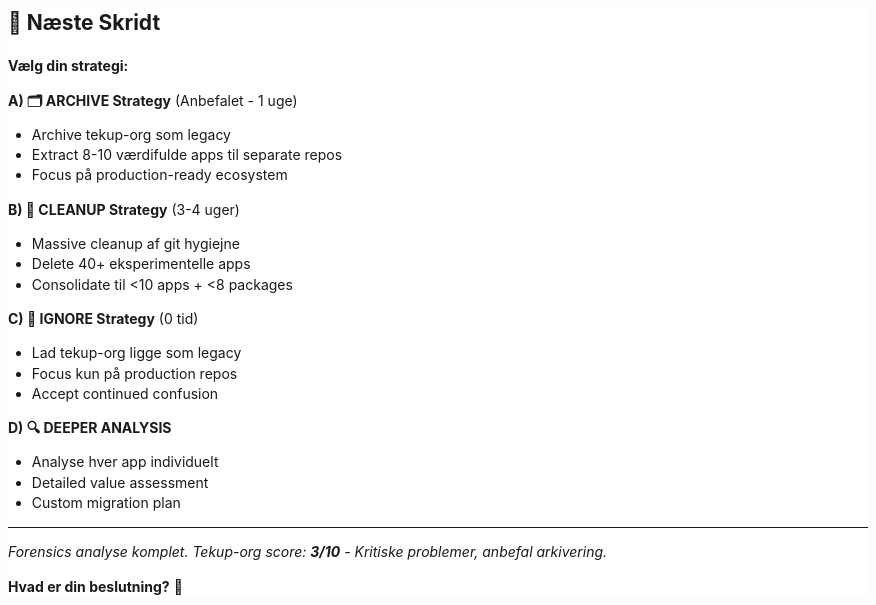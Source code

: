 ## 🎯 Næste Skridt

**Vælg din strategi:**

**A) 🗂️ ARCHIVE Strategy** (Anbefalet - 1 uge)
- Archive tekup-org som legacy
- Extract 8-10 værdifulde apps til separate repos
- Focus på production-ready ecosystem

**B) 🧹 CLEANUP Strategy** (3-4 uger)
- Massive cleanup af git hygiejne
- Delete 40+ eksperimentelle apps
- Consolidate til <10 apps + <8 packages

**C) 🚫 IGNORE Strategy** (0 tid)
- Lad tekup-org ligge som legacy
- Focus kun på production repos
- Accept continued confusion

**D) 🔍 DEEPER ANALYSIS** 
- Analyse hver app individuelt
- Detailed value assessment
- Custom migration plan

---

*Forensics analyse komplet. Tekup-org score: **3/10** - Kritiske problemer, anbefal arkivering.*

**Hvad er din beslutning?** 🤔
